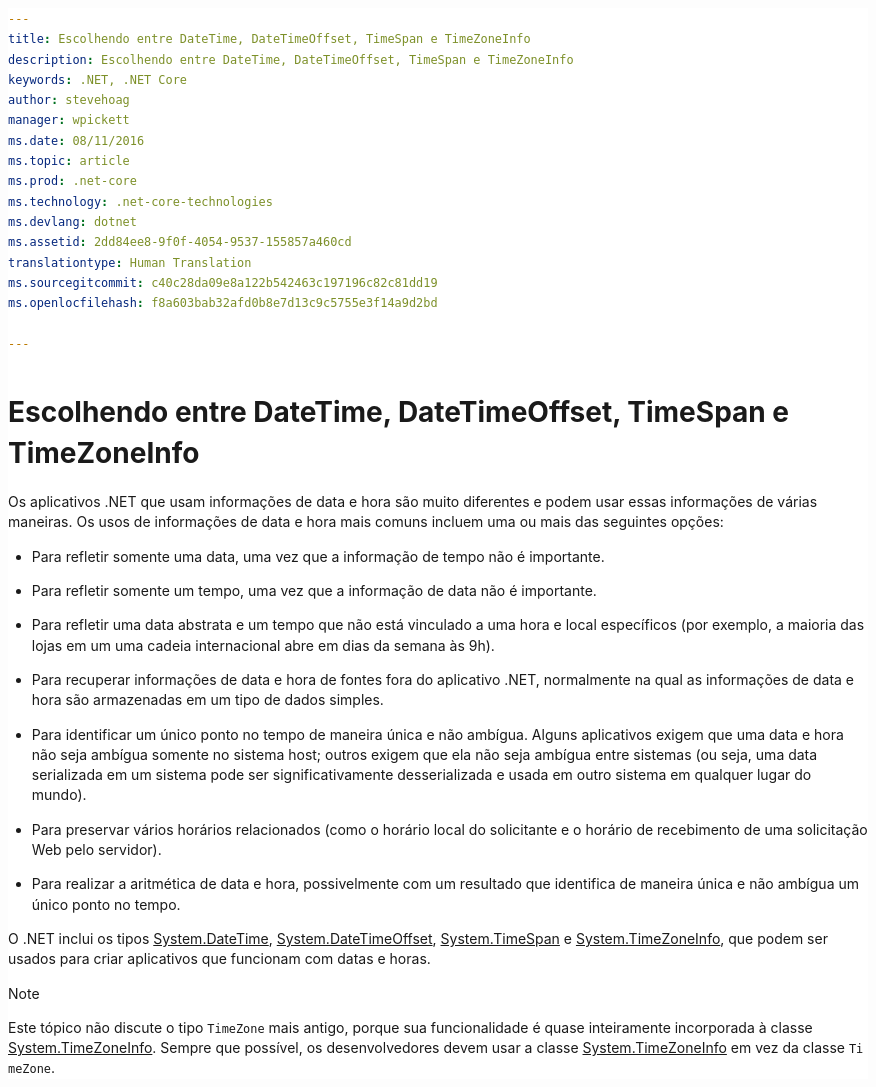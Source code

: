 ```yaml
---
title: Escolhendo entre DateTime, DateTimeOffset, TimeSpan e TimeZoneInfo
description: Escolhendo entre DateTime, DateTimeOffset, TimeSpan e TimeZoneInfo
keywords: .NET, .NET Core
author: stevehoag
manager: wpickett
ms.date: 08/11/2016
ms.topic: article
ms.prod: .net-core
ms.technology: .net-core-technologies
ms.devlang: dotnet
ms.assetid: 2dd84ee8-9f0f-4054-9537-155857a460cd
translationtype: Human Translation
ms.sourcegitcommit: c40c28da09e8a122b542463c197196c82c81dd19
ms.openlocfilehash: f8a603bab32afd0b8e7d13c9c5755e3f14a9d2bd

---
```


# <a name="choosing-between-datetime-datetimeoffset-timespan-and-timezoneinfo"></a>Escolhendo entre DateTime, DateTimeOffset, TimeSpan e TimeZoneInfo

Os aplicativos .NET que usam informações de data e hora são muito diferentes e podem usar essas informações de várias maneiras. Os usos de informações de data e hora mais comuns incluem uma ou mais das seguintes opções:

* Para refletir somente uma data, uma vez que a informação de tempo não é importante.

* Para refletir somente um tempo, uma vez que a informação de data não é importante.

* Para refletir uma data abstrata e um tempo que não está vinculado a uma hora e local específicos (por exemplo, a maioria das lojas em um uma cadeia internacional abre em dias da semana às 9h).

* Para recuperar informações de data e hora de fontes fora do aplicativo .NET, normalmente na qual as informações de data e hora são armazenadas em um tipo de dados simples.

* Para identificar um único ponto no tempo de maneira única e não ambígua. Alguns aplicativos exigem que uma data e hora não seja ambígua somente no sistema host; outros exigem que ela não seja ambígua entre sistemas (ou seja, uma data serializada em um sistema pode ser significativamente desserializada e usada em outro sistema em qualquer lugar do mundo). 

* Para preservar vários horários relacionados (como o horário local do solicitante e o horário de recebimento de uma solicitação Web pelo servidor).

* Para realizar a aritmética de data e hora, possivelmente com um resultado que identifica de maneira única e não ambígua um único ponto no tempo. 

O .NET inclui os tipos [System.DateTime](xref:System.DateTime), [System.DateTimeOffset](xref:System.DateTimeOffset), [System.TimeSpan](xref:System.TimeSpan) e [System.TimeZoneInfo](xref:System.TimeZoneInfo), que podem ser usados para criar aplicativos que funcionam com datas e horas. 

> [!NOTE]
> Este tópico não discute o tipo `TimeZone` mais antigo, porque sua funcionalidade é quase inteiramente incorporada à classe [System.TimeZoneInfo](xref:System.TimeZoneInfo). Sempre que possível, os desenvolvedores devem usar a classe [System.TimeZoneInfo](xref:System.TimeZoneInfo) em vez da classe `TimeZone`.
